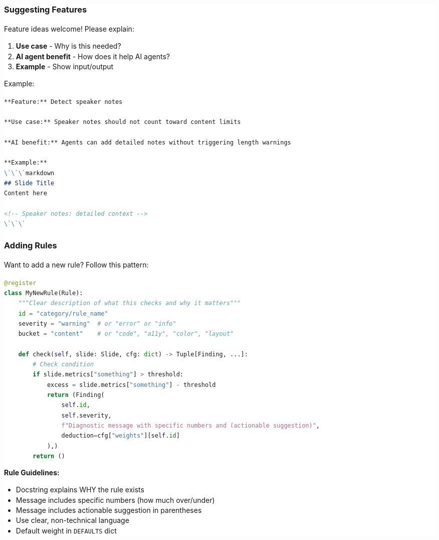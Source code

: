 ### Suggesting Features

Feature ideas welcome! Please explain:

1. **Use case** - Why is this needed?
2. **AI agent benefit** - How does it help AI agents?
3. **Example** - Show input/output

Example:
```markdown
**Feature:** Detect speaker notes

**Use case:** Speaker notes should not count toward content limits

**AI benefit:** Agents can add detailed notes without triggering length warnings

**Example:**
\`\`\`markdown
## Slide Title
Content here

<!-- Speaker notes: detailed context -->
\`\`\`
```

### Adding Rules

Want to add a new rule? Follow this pattern:

```python
@register
class MyNewRule(Rule):
    """Clear description of what this checks and why it matters"""
    id = "category/rule_name"
    severity = "warning"  # or "error" or "info"
    bucket = "content"    # or "code", "a11y", "color", "layout"

    def check(self, slide: Slide, cfg: dict) -> Tuple[Finding, ...]:
        # Check condition
        if slide.metrics["something"] > threshold:
            excess = slide.metrics["something"] - threshold
            return (Finding(
                self.id,
                self.severity,
                f"Diagnostic message with specific numbers and (actionable suggestion)",
                deduction=cfg["weights"][self.id]
            ),)
        return ()
```

**Rule Guidelines:**
- Docstring explains WHY the rule exists
- Message includes specific numbers (how much over/under)
- Message includes actionable suggestion in parentheses
- Use clear, non-technical language
- Default weight in `DEFAULTS` dict
